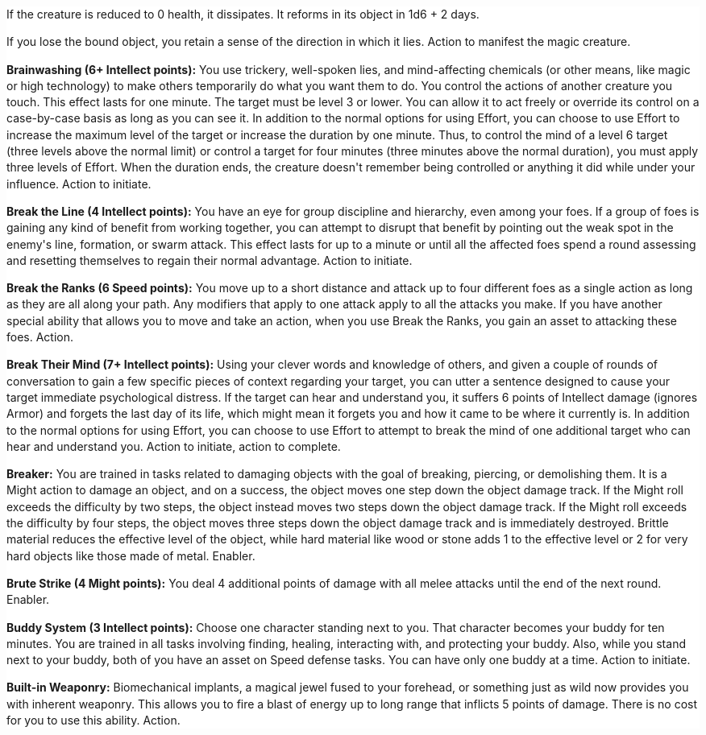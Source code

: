 If the creature is reduced to 0 health, it dissipates. It reforms in its object in 1d6 + 2 days.

If you lose the bound object, you retain a sense of the direction in which it lies. Action to manifest the magic creature.

**Brainwashing (6+ Intellect points):** You use trickery, well-spoken lies, and mind-affecting chemicals (or other means, like magic or high technology) to make others temporarily do what you want them to do. You control the actions of another creature you touch. This effect lasts for one minute. The target must be level 3 or lower. You can allow it to act freely or override its control on a case-by-case basis as long as you can see it. In addition to the normal options for using Effort, you can choose to use Effort to increase the maximum level of the target or increase the duration by one minute. Thus, to control the mind of a level 6 target (three levels above the normal limit) or control a target for four minutes (three minutes above the normal duration), you must apply three levels of Effort. When the duration ends, the creature doesn't remember being controlled or anything it did while under your influence. Action to initiate.

**Break the Line (4 Intellect points):** You have an eye for group discipline and hierarchy, even among your foes. If a group of foes is gaining any kind of benefit from working together, you can attempt to disrupt that benefit by pointing out the weak spot in the enemy's line, formation, or swarm attack. This effect lasts for up to a minute or until all the affected foes spend a round assessing and resetting themselves to regain their normal advantage. Action to initiate.

**Break the Ranks (6 Speed points):** You move up to a short distance and attack up to four different foes as a single action as long as they are all along your path. Any modifiers that apply to one attack apply to all the attacks you make. If you have another special ability that allows you to move and take an action, when you use Break the Ranks, you gain an asset to attacking these foes. Action.

**Break Their Mind (7+ Intellect points):** Using your clever words and knowledge of others, and given a couple of rounds of conversation to gain a few specific pieces of context regarding your target, you can utter a sentence designed to cause your target immediate psychological distress. If the target can hear and understand you, it suffers 6 points of Intellect damage (ignores Armor) and forgets the last day of its life, which might mean it forgets you and how it came to be where it currently is. In addition to the normal options for using Effort, you can choose to use Effort to attempt to break the mind of one additional target who can hear and understand you. Action to initiate, action to complete.

**Breaker:** You are trained in tasks related to damaging objects with the goal of breaking, piercing, or demolishing them. It is a Might action to damage an object, and on a success, the object moves one step down the object damage track. If the Might roll exceeds the difficulty by two steps, the object instead moves two steps down the object damage track. If the Might roll exceeds the difficulty by four steps, the object moves three steps down the object damage track and is immediately destroyed. Brittle material reduces the effective level of the object, while hard material like wood or stone adds 1 to the effective level or 2 for very hard objects like those made of metal. Enabler.

**Brute Strike (4 Might points):** You deal 4 additional points of damage with all melee attacks until the end of the next round. Enabler.

**Buddy System (3 Intellect points):** Choose one character standing next to you. That character becomes your buddy for ten minutes. You are trained in all tasks involving finding, healing, interacting with, and protecting your buddy. Also, while you stand next to your buddy, both of you have an asset on Speed defense tasks. You can have only one buddy at a time. Action to initiate.

**Built-in Weaponry:** Biomechanical implants, a magical jewel fused to your forehead, or something just as wild now provides you with inherent weaponry. This allows you to fire a blast of energy up to long range that inflicts 5 points of damage. There is no cost for you to use this ability. Action.
